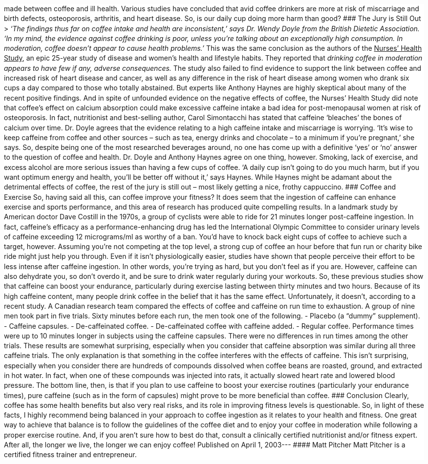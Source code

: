 made between coffee and ill health. Various studies have concluded that avid coffee drinkers are more at risk of miscarriage and birth defects, osteoporosis, arthritis, and heart disease. So, is our daily cup doing more harm than good? ### The Jury is Still Out > _‘The findings thus far on coffee intake and health are inconsistent,’ says Dr. Wendy Doyle from the British Dietetic Association. ‘In my mind, the evidence against coffee drinking is poor, unless you’re talking about an exceptionally high consumption. In moderation, coffee doesn’t appear to cause health problems.’_ This was the same conclusion as the authors of the [Nurses’ Health Study](https://www.nurseshealthstudy.org/), an epic 25-year study of disease and women’s health and lifestyle habits. They reported that _drinking coffee in moderation appears to have few if any, adverse consequences._ The study also failed to find evidence to support the link between coffee and increased risk of heart disease and cancer, as well as any difference in the risk of heart disease among women who drank six cups a day compared to those who totally abstained. But experts like Anthony Haynes are highly skeptical about many of the recent positive findings. And in spite of unfounded evidence on the negative effects of coffee, the Nurses’ Health Study did note that coffee’s effect on calcium absorption could make excessive caffeine intake a bad idea for post-menopausal women at risk of osteoporosis. In fact, nutritionist and best-selling author, Carol Simontacchi has stated that caffeine ‘bleaches’ the bones of calcium over time. Dr. Doyle agrees that the evidence relating to a high caffeine intake and miscarriage is worrying. ‘It’s wise to keep caffeine from coffee and other sources – such as tea, energy drinks and chocolate – to a minimum if you’re pregnant,’ she says. So, despite being one of the most researched beverages around, no one has come up with a definitive ‘yes’ or ‘no’ answer to the question of coffee and health. Dr. Doyle and Anthony Haynes agree on one thing, however. Smoking, lack of exercise, and excess alcohol are more serious issues than having a few cups of coffee. ‘A daily cup isn’t going to do you much harm, but if you want optimum energy and health, you’ll be better off without it,’ says Haynes. While Haynes might be adamant about the detrimental effects of coffee, the rest of the jury is still out – most likely getting a nice, frothy cappuccino. ### Coffee and Exercise So, having said all this, can coffee improve your fitness? It does seem that the ingestion of caffeine can enhance exercise and sports performance, and this area of research has produced quite compelling results. In a landmark study by American doctor Dave Costill in the 1970s, a group of cyclists were able to ride for 21 minutes longer post-caffeine ingestion. In fact, caffeine’s efficacy as a performance-enhancing drug has led the International Olympic Committee to consider urinary levels of caffeine exceeding 12 micrograms/ml as worthy of a ban. You’d have to knock back eight cups of coffee to achieve such a target, however. Assuming you’re not competing at the top level, a strong cup of coffee an hour before that fun run or charity bike ride might just help you through. Even if it isn’t physiologically easier, studies have shown that people perceive their effort to be less intense after caffeine ingestion. In other words, you’re trying as hard, but you don’t feel as if you are. However, caffeine can also dehydrate you, so don’t overdo it, and be sure to drink water regularly during your workouts. So, these previous studies show that
caffeine can boost your endurance, particularly during exercise lasting between thirty minutes and two hours. Because of its high caffeine content, many people drink coffee in the belief that it has the same effect. Unfortunately, it doesn’t, according to a recent study. A Canadian research team compared the effects of coffee and caffeine on run time to exhaustion. A group of nine men took part in five trials. Sixty minutes before each run, the men took one of the following. - Placebo (a “dummy” supplement). - Caffeine capsules. - De-caffeinated coffee. - De-caffeinated coffee with caffeine added. - Regular coffee. Performance times were up to 10 minutes longer in subjects using the caffeine capsules. There were no differences in run times among the other trials. These results are somewhat surprising, especially when you consider that caffeine absorption was similar during all three caffeine trials. The only explanation is that something in the coffee interferes with the effects of caffeine. This isn’t surprising, especially when you consider there are hundreds of compounds dissolved when coffee beans are roasted, ground, and extracted in hot water. In fact, when one of these compounds was injected into rats, it actually slowed heart rate and lowered blood pressure. The bottom line, then, is that if you plan to use caffeine to boost your exercise routines (particularly your endurance times), pure caffeine (such as in the form of capsules) might prove to be more beneficial than coffee. ### Conclusion Clearly, coffee has some health benefits but also very real risks, and its role in improving fitness levels is questionable. So, in light of these facts, I highly recommend being balanced in your approach to coffee ingestion as it relates to your health and fitness. One great way to achieve that balance is to follow the guidelines of the coffee diet and to enjoy your coffee in moderation while following a proper exercise routine. And, if you aren’t sure how to best do that, consult a clinically certified nutritionist and/or fitness expert. After all, the longer we live, the longer we can enjoy coffee! Published on April 1, 2003--- #### Matt Pitcher Matt Pitcher is a certified fitness trainer and entrepreneur.